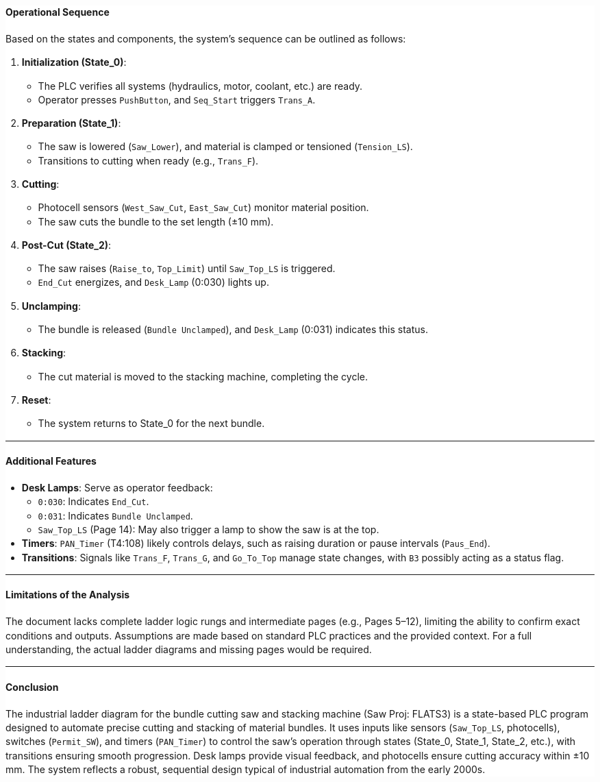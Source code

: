 
#### **Operational Sequence**
Based on the states and components, the system’s sequence can be outlined as follows:

1. **Initialization (State_0)**:
   - The PLC verifies all systems (hydraulics, motor, coolant, etc.) are ready.
   - Operator presses `PushButton`, and `Seq_Start` triggers `Trans_A`.

2. **Preparation (State_1)**:
   - The saw is lowered (`Saw_Lower`), and material is clamped or tensioned (`Tension_LS`).
   - Transitions to cutting when ready (e.g., `Trans_F`).

3. **Cutting**:
   - Photocell sensors (`West_Saw_Cut`, `East_Saw_Cut`) monitor material position.
   - The saw cuts the bundle to the set length (±10 mm).

4. **Post-Cut (State_2)**:
   - The saw raises (`Raise_to`, `Top_Limit`) until `Saw_Top_LS` is triggered.
   - `End_Cut` energizes, and `Desk_Lamp` (0:030) lights up.

5. **Unclamping**:
   - The bundle is released (`Bundle Unclamped`), and `Desk_Lamp` (0:031) indicates this status.

6. **Stacking**:
   - The cut material is moved to the stacking machine, completing the cycle.

7. **Reset**:
   - The system returns to State_0 for the next bundle.

---

#### **Additional Features**
- **Desk Lamps**: Serve as operator feedback:
  - `0:030`: Indicates `End_Cut`.
  - `0:031`: Indicates `Bundle Unclamped`.
  - `Saw_Top_LS` (Page 14): May also trigger a lamp to show the saw is at the top.
- **Timers**: `PAN_Timer` (T4:108) likely controls delays, such as raising duration or pause intervals (`Paus_End`).
- **Transitions**: Signals like `Trans_F`, `Trans_G`, and `Go_To_Top` manage state changes, with `B3` possibly acting as a status flag.

---

#### **Limitations of the Analysis**
The document lacks complete ladder logic rungs and intermediate pages (e.g., Pages 5–12), limiting the ability to confirm exact conditions and outputs. Assumptions are made based on standard PLC practices and the provided context. For a full understanding, the actual ladder diagrams and missing pages would be required.

---

#### **Conclusion**
The industrial ladder diagram for the bundle cutting saw and stacking machine (Saw Proj: FLATS3) is a state-based PLC program designed to automate precise cutting and stacking of material bundles. It uses inputs like sensors (`Saw_Top_LS`, photocells), switches (`Permit_SW`), and timers (`PAN_Timer`) to control the saw’s operation through states (State_0, State_1, State_2, etc.), with transitions ensuring smooth progression. Desk lamps provide visual feedback, and photocells ensure cutting accuracy within ±10 mm. The system reflects a robust, sequential design typical of industrial automation from the early 2000s.
